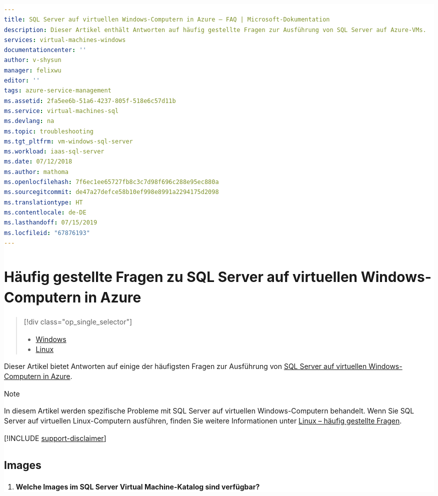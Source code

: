 ```yaml
---
title: SQL Server auf virtuellen Windows-Computern in Azure – FAQ | Microsoft-Dokumentation
description: Dieser Artikel enthält Antworten auf häufig gestellte Fragen zur Ausführung von SQL Server auf Azure-VMs.
services: virtual-machines-windows
documentationcenter: ''
author: v-shysun
manager: felixwu
editor: ''
tags: azure-service-management
ms.assetid: 2fa5ee6b-51a6-4237-805f-518e6c57d11b
ms.service: virtual-machines-sql
ms.devlang: na
ms.topic: troubleshooting
ms.tgt_pltfrm: vm-windows-sql-server
ms.workload: iaas-sql-server
ms.date: 07/12/2018
ms.author: mathoma
ms.openlocfilehash: 7f6ec1ee65727fb8c3c7d98f696c288e95ec880a
ms.sourcegitcommit: de47a27defce58b10ef998e8991a2294175d2098
ms.translationtype: HT
ms.contentlocale: de-DE
ms.lasthandoff: 07/15/2019
ms.locfileid: "67876193"
---
```

# <a name="frequently-asked-questions-for-sql-server-running-on-windows-virtual-machines-in-azure"></a>Häufig gestellte Fragen zu SQL Server auf virtuellen Windows-Computern in Azure

> [!div class="op_single_selector"]
> * [Windows](virtual-machines-windows-sql-server-iaas-faq.md)
> * [Linux](../../linux/sql/sql-server-linux-faq.md)

Dieser Artikel bietet Antworten auf einige der häufigsten Fragen zur Ausführung von [SQL Server auf virtuellen Windows-Computern in Azure](https://azure.microsoft.com/services/virtual-machines/sql-server/).

> [!NOTE]
> In diesem Artikel werden spezifische Probleme mit SQL Server auf virtuellen Windows-Computern behandelt. Wenn Sie SQL Server auf virtuellen Linux-Computern ausführen, finden Sie weitere Informationen unter [Linux – häufig gestellte Fragen](../../linux/sql/sql-server-linux-faq.md).

[!INCLUDE [support-disclaimer](../../../../includes/support-disclaimer.md)]

## <a id="images"></a> Images

1. **Welche Images im SQL Server Virtual Machine-Katalog sind verfügbar?** 
